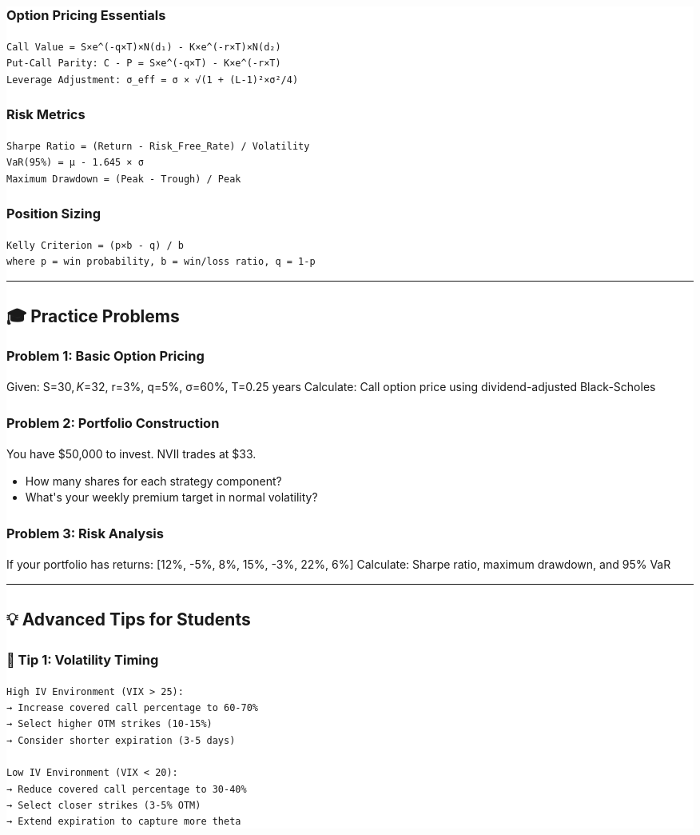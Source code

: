 ### Option Pricing Essentials
```
Call Value = S×e^(-q×T)×N(d₁) - K×e^(-r×T)×N(d₂)
Put-Call Parity: C - P = S×e^(-q×T) - K×e^(-r×T)
Leverage Adjustment: σ_eff = σ × √(1 + (L-1)²×σ²/4)
```

### Risk Metrics
```
Sharpe Ratio = (Return - Risk_Free_Rate) / Volatility
VaR(95%) = μ - 1.645 × σ
Maximum Drawdown = (Peak - Trough) / Peak
```

### Position Sizing
```
Kelly Criterion = (p×b - q) / b
where p = win probability, b = win/loss ratio, q = 1-p
```

---

## 🎓 Practice Problems

### Problem 1: Basic Option Pricing
Given: S=$30, K=$32, r=3%, q=5%, σ=60%, T=0.25 years
Calculate: Call option price using dividend-adjusted Black-Scholes

### Problem 2: Portfolio Construction  
You have $50,000 to invest. NVII trades at $33.
- How many shares for each strategy component?
- What's your weekly premium target in normal volatility?

### Problem 3: Risk Analysis
If your portfolio has returns: [12%, -5%, 8%, 15%, -3%, 22%, 6%]
Calculate: Sharpe ratio, maximum drawdown, and 95% VaR

---

## 💡 Advanced Tips for Students

### 🎯 Tip 1: Volatility Timing
```
High IV Environment (VIX > 25):
→ Increase covered call percentage to 60-70%
→ Select higher OTM strikes (10-15%)
→ Consider shorter expiration (3-5 days)

Low IV Environment (VIX < 20):
→ Reduce covered call percentage to 30-40%  
→ Select closer strikes (3-5% OTM)
→ Extend expiration to capture more theta
```
